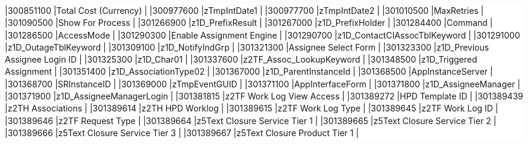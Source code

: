 |300851100  |Total Cost (Currency)           |
|300977600  |zTmpIntDate1                    |
|300977700  |zTmpIntDate2                    |
|301010500  |MaxRetries                      |
|301090500  |Show For Process                |
|301266900  |z1D_PrefixResult                |
|301267000  |z1D_PrefixHolder                |
|301284400  |Command                         |
|301286500  |AccessMode                      |
|301290300  |Enable Assignment Engine        |
|301290700  |z1D_ContactCIAssocTblKeyword    |
|301291000  |z1D_OutageTblKeyword            |
|301309100  |z1D_NotifyIndGrp                |
|301321300  |Assignee Select Form            |
|301323300  |z1D_Previous Assignee Login ID  |
|301325300  |z1D_Char01                      |
|301337600  |z2TF_Assoc_LookupKeyword        |
|301348500  |z1D_Triggered Assignment        |
|301351400  |z1D_AssociationType02           |
|301367000  |z1D_ParentInstanceId            |
|301368500  |AppInstanceServer               |
|301368700  |SRInstanceID                    |
|301369000  |zTmpEventGUID                   |
|301371100  |AppInterfaceForm                |
|301371800  |z1D_AssigneeManager             |
|301371900  |z1D_AssigneeManagerLogin        |
|301381815  |z2TF Work Log View Access       |
|301389272  |HPD Template ID                 |
|301389439  |z2TH Associations               |
|301389614  |z2TH HPD Worklog                |
|301389615  |z2TF Work Log Type              |
|301389645  |z2TF Work Log ID                |
|301389646  |z2TF Request Type               |
|301389664  |z5Text Closure Service Tier 1   |
|301389665  |z5Text Closure Service Tier 2   |
|301389666  |z5Text Closure Service Tier 3   |
|301389667  |z5Text Closure Product Tier 1   |